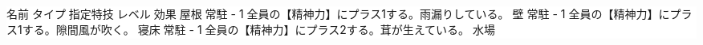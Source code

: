 <thead>

<tr>

<th>名前</th>

<th>タイプ</th>

<th>指定特技</th>

<th>レベル</th>

<th>効果</th>

</tr>

</thead>

<tbody>

<tr>

<td class="txt-center">屋根</td>

<td data-title="タイプ">常駐</td>

<td data-title="指定特技">-</td>

<td data-title="レベル">1</td>

<td data-title="効果">全員の【精神力】にプラス1する。雨漏りしている。</td>

</tr>

<tr>

<td class="txt-center">壁</td>

<td data-title="タイプ">常駐</td>

<td data-title="指定特技">-</td>

<td data-title="レベル">1</td>

<td data-title="効果">全員の【精神力】にプラス1する。隙間風が吹く。</td>

</tr>

<tr>

<td class="txt-center">寝床</td>

<td data-title="タイプ">常駐</td>

<td data-title="指定特技">-</td>

<td data-title="レベル">1</td>

<td data-title="効果">全員の【精神力】にプラス2する。茸が生えている。</td>

</tr>

<tr>

<td class="txt-center">水場</td>
